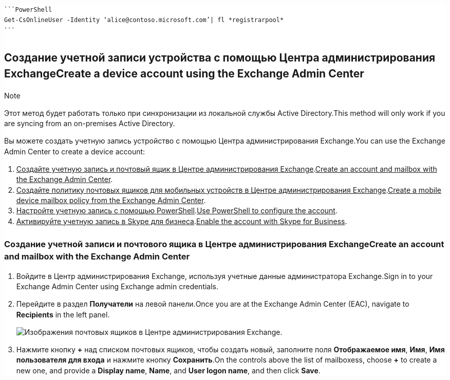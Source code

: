     ```PowerShell
    Get-CsOnlineUser -Identity ‘alice@contoso.microsoft.com’| fl *registrarpool*
    ```

## <a href="" id="create-device-acct-eac"></a><span data-ttu-id="7c3cb-196">Создание учетной записи устройства с помощью Центра администрирования Exchange</span><span class="sxs-lookup"><span data-stu-id="7c3cb-196">Create a device account using the Exchange Admin Center</span></span>

>[!NOTE]
><span data-ttu-id="7c3cb-197">Этот метод будет работать только при синхронизации из локальной службы Active Directory.</span><span class="sxs-lookup"><span data-stu-id="7c3cb-197">This method will only work if you are syncing from an on-premises Active Directory.</span></span>

<span data-ttu-id="7c3cb-198">Вы можете создать учетную запись устройство с помощью Центра администрирования Exchange.</span><span class="sxs-lookup"><span data-stu-id="7c3cb-198">You can use the Exchange Admin Center to create a device account:</span></span>

1.  <span data-ttu-id="7c3cb-199">[Создайте учетную запись и почтовый ящик в Центре администрирования Exchange](#create-device-acct-exch-admin-ctr).</span><span class="sxs-lookup"><span data-stu-id="7c3cb-199">[Create an account and mailbox with the Exchange Admin Center](#create-device-acct-exch-admin-ctr).</span></span>
2.  <span data-ttu-id="7c3cb-200">[Создайте политику почтовых ящиков для мобильных устройств в Центре администрирования Exchange](#create-device-acct-exch-mbx-policy).</span><span class="sxs-lookup"><span data-stu-id="7c3cb-200">[Create a mobile device mailbox policy from the Exchange Admin Center](#create-device-acct-exch-mbx-policy).</span></span>
3.  <span data-ttu-id="7c3cb-201">[Настройте учетную запись с помощью PowerShell](#create-device-acct-exch-powershell-conf).</span><span class="sxs-lookup"><span data-stu-id="7c3cb-201">[Use PowerShell to configure the account](#create-device-acct-exch-powershell-conf).</span></span>
4.  <span data-ttu-id="7c3cb-202">[Активируйте учетную запись в Skype для бизнеса](#create-device-acct-exch-skype-for-business).</span><span class="sxs-lookup"><span data-stu-id="7c3cb-202">[Enable the account with Skype for Business](#create-device-acct-exch-skype-for-business).</span></span>

### <a href="" id="create-device-acct-exch-admin-ctr"></a><span data-ttu-id="7c3cb-203">Создание учетной записи и почтового ящика в Центре администрирования Exchange</span><span class="sxs-lookup"><span data-stu-id="7c3cb-203">Create an account and mailbox with the Exchange Admin Center</span></span>

1.  <span data-ttu-id="7c3cb-204">Войдите в Центр администрирования Exchange, используя учетные данные администратора Exchange.</span><span class="sxs-lookup"><span data-stu-id="7c3cb-204">Sign in to your Exchange Admin Center using Exchange admin credentials.</span></span>
2.  <span data-ttu-id="7c3cb-205">Перейдите в раздел **Получатели** на левой панели.</span><span class="sxs-lookup"><span data-stu-id="7c3cb-205">Once you are at the Exchange Admin Center (EAC), navigate to **Recipients** in the left panel.</span></span>

    ![Изображения почтовых ящиков в Центре администрирования Exchange.](images/setupdeviceacctexch-01.png)

3.  <span data-ttu-id="7c3cb-207">Нажмите кнопку **+** над списком почтовых ящиков, чтобы создать новый, заполните поля **Отображаемое имя**, **Имя**, **Имя пользователя для входа** и нажмите кнопку **Сохранить**.</span><span class="sxs-lookup"><span data-stu-id="7c3cb-207">On the controls above the list of mailboxess, choose **+** to create a new one, and provide a **Display name**, **Name**, and **User logon name**, and then click **Save**.</span></span>
